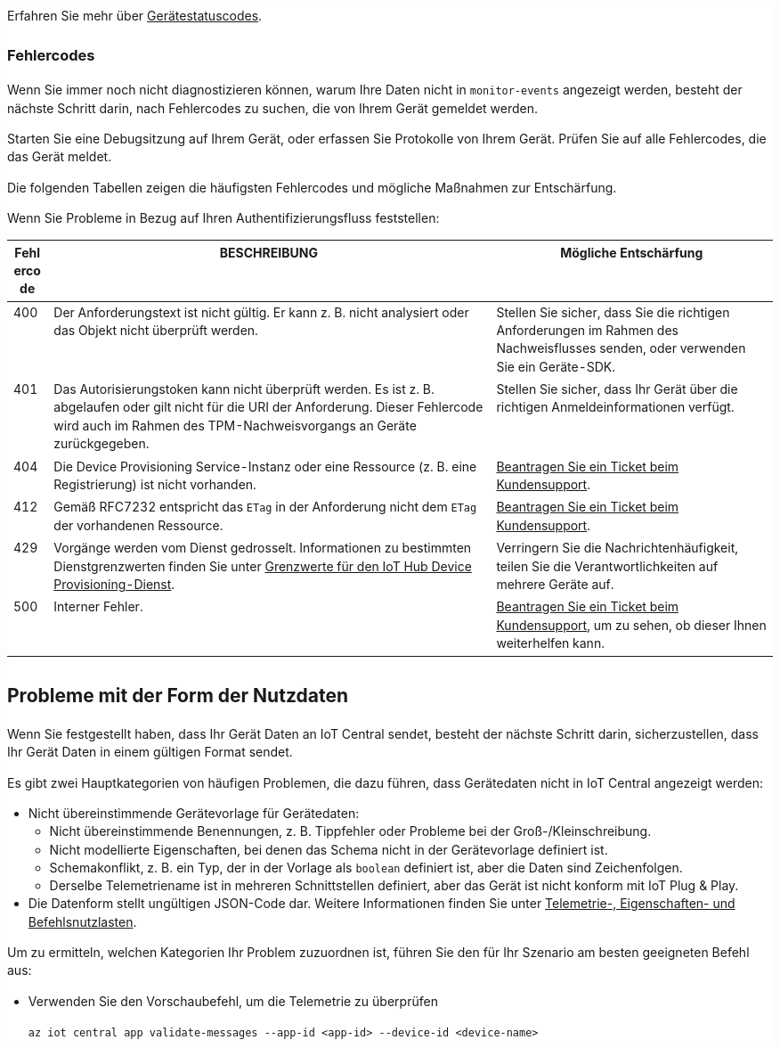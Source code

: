 Erfahren Sie mehr über [Gerätestatuscodes](concepts-get-connected.md#device-status-values).

### <a name="error-codes"></a>Fehlercodes

Wenn Sie immer noch nicht diagnostizieren können, warum Ihre Daten nicht in `monitor-events` angezeigt werden, besteht der nächste Schritt darin, nach Fehlercodes zu suchen, die von Ihrem Gerät gemeldet werden.

Starten Sie eine Debugsitzung auf Ihrem Gerät, oder erfassen Sie Protokolle von Ihrem Gerät. Prüfen Sie auf alle Fehlercodes, die das Gerät meldet.

Die folgenden Tabellen zeigen die häufigsten Fehlercodes und mögliche Maßnahmen zur Entschärfung.

Wenn Sie Probleme in Bezug auf Ihren Authentifizierungsfluss feststellen:

| Fehlercode | BESCHREIBUNG | Mögliche Entschärfung |
| - | - | - |
| 400 | Der Anforderungstext ist nicht gültig. Er kann z. B. nicht analysiert oder das Objekt nicht überprüft werden. | Stellen Sie sicher, dass Sie die richtigen Anforderungen im Rahmen des Nachweisflusses senden, oder verwenden Sie ein Geräte-SDK. |
| 401 | Das Autorisierungstoken kann nicht überprüft werden. Es ist z. B. abgelaufen oder gilt nicht für die URI der Anforderung. Dieser Fehlercode wird auch im Rahmen des TPM-Nachweisvorgangs an Geräte zurückgegeben. | Stellen Sie sicher, dass Ihr Gerät über die richtigen Anmeldeinformationen verfügt. |
| 404 | Die Device Provisioning Service-Instanz oder eine Ressource (z. B. eine Registrierung) ist nicht vorhanden. | [Beantragen Sie ein Ticket beim Kundensupport](https://ms.portal.azure.com/#blade/Microsoft_Azure_Support/HelpAndSupportBlade/overview). |
| 412 | Gemäß RFC7232 entspricht das `ETag` in der Anforderung nicht dem `ETag` der vorhandenen Ressource. | [Beantragen Sie ein Ticket beim Kundensupport](https://ms.portal.azure.com/#blade/Microsoft_Azure_Support/HelpAndSupportBlade/overview). |
| 429 | Vorgänge werden vom Dienst gedrosselt. Informationen zu bestimmten Dienstgrenzwerten finden Sie unter [Grenzwerte für den IoT Hub Device Provisioning-Dienst](https://docs.microsoft.com/azure/azure-resource-manager/management/azure-subscription-service-limits#iot-hub-device-provisioning-service-limits). | Verringern Sie die Nachrichtenhäufigkeit, teilen Sie die Verantwortlichkeiten auf mehrere Geräte auf. |
| 500 | Interner Fehler. | [Beantragen Sie ein Ticket beim Kundensupport](https://ms.portal.azure.com/#blade/Microsoft_Azure_Support/HelpAndSupportBlade/overview), um zu sehen, ob dieser Ihnen weiterhelfen kann. |

## <a name="payload-shape-issues"></a>Probleme mit der Form der Nutzdaten

Wenn Sie festgestellt haben, dass Ihr Gerät Daten an IoT Central sendet, besteht der nächste Schritt darin, sicherzustellen, dass Ihr Gerät Daten in einem gültigen Format sendet.

Es gibt zwei Hauptkategorien von häufigen Problemen, die dazu führen, dass Gerätedaten nicht in IoT Central angezeigt werden:

- Nicht übereinstimmende Gerätevorlage für Gerätedaten:
  - Nicht übereinstimmende Benennungen, z. B. Tippfehler oder Probleme bei der Groß-/Kleinschreibung.
  - Nicht modellierte Eigenschaften, bei denen das Schema nicht in der Gerätevorlage definiert ist.
  - Schemakonflikt, z. B. ein Typ, der in der Vorlage als `boolean` definiert ist, aber die Daten sind Zeichenfolgen.
  - Derselbe Telemetriename ist in mehreren Schnittstellen definiert, aber das Gerät ist nicht konform mit IoT Plug & Play.
- Die Datenform stellt ungültigen JSON-Code dar. Weitere Informationen finden Sie unter [Telemetrie-, Eigenschaften- und Befehlsnutzlasten](concepts-telemetry-properties-commands.md).

Um zu ermitteln, welchen Kategorien Ihr Problem zuzuordnen ist, führen Sie den für Ihr Szenario am besten geeigneten Befehl aus:

- Verwenden Sie den Vorschaubefehl, um die Telemetrie zu überprüfen

    ```cmd/bash
    az iot central app validate-messages --app-id <app-id> --device-id <device-name>
    ```
